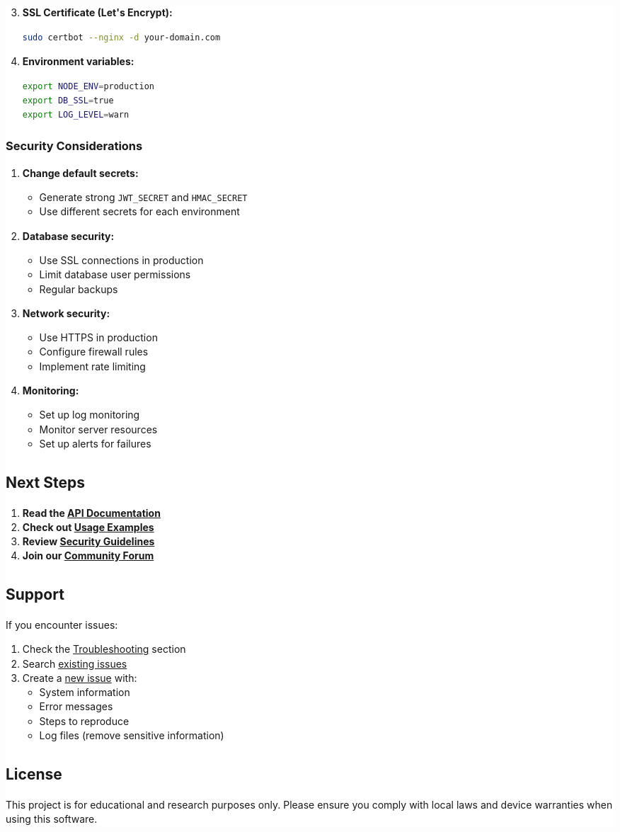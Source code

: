 3. **SSL Certificate (Let's Encrypt):**
   ```bash
   sudo certbot --nginx -d your-domain.com
   ```

4. **Environment variables:**
   ```bash
   export NODE_ENV=production
   export DB_SSL=true
   export LOG_LEVEL=warn
   ```

### Security Considerations

1. **Change default secrets:**
   - Generate strong `JWT_SECRET` and `HMAC_SECRET`
   - Use different secrets for each environment

2. **Database security:**
   - Use SSL connections in production
   - Limit database user permissions
   - Regular backups

3. **Network security:**
   - Use HTTPS in production
   - Configure firewall rules
   - Implement rate limiting

4. **Monitoring:**
   - Set up log monitoring
   - Monitor server resources
   - Set up alerts for failures

## Next Steps

1. **Read the [API Documentation](api.md)**
2. **Check out [Usage Examples](examples.md)**
3. **Review [Security Guidelines](security.md)**
4. **Join our [Community Forum](https://github.com/your-repo/discussions)**

## Support

If you encounter issues:

1. Check the [Troubleshooting](#troubleshooting) section
2. Search [existing issues](https://github.com/your-repo/issues)
3. Create a [new issue](https://github.com/your-repo/issues/new) with:
   - System information
   - Error messages
   - Steps to reproduce
   - Log files (remove sensitive information)

## License

This project is for educational and research purposes only. Please ensure you comply with local laws and device warranties when using this software.
